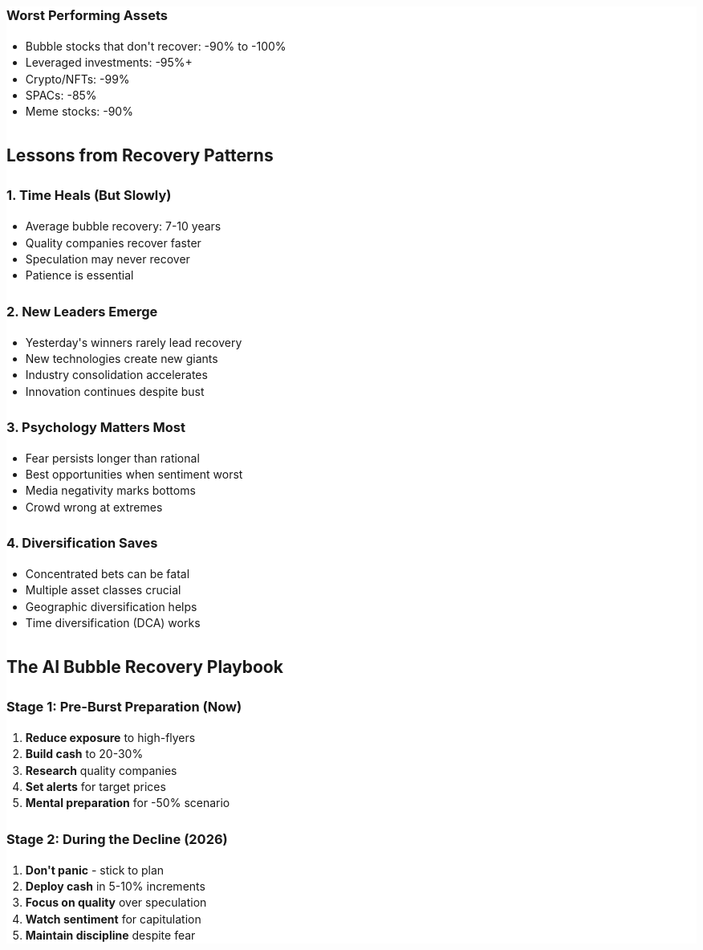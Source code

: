 ### Worst Performing Assets
- Bubble stocks that don't recover: -90% to -100%
- Leveraged investments: -95%+
- Crypto/NFTs: -99%
- SPACs: -85%
- Meme stocks: -90%

## Lessons from Recovery Patterns

### 1. Time Heals (But Slowly)
- Average bubble recovery: 7-10 years
- Quality companies recover faster
- Speculation may never recover
- Patience is essential

### 2. New Leaders Emerge
- Yesterday's winners rarely lead recovery
- New technologies create new giants
- Industry consolidation accelerates
- Innovation continues despite bust

### 3. Psychology Matters Most
- Fear persists longer than rational
- Best opportunities when sentiment worst
- Media negativity marks bottoms
- Crowd wrong at extremes

### 4. Diversification Saves
- Concentrated bets can be fatal
- Multiple asset classes crucial
- Geographic diversification helps
- Time diversification (DCA) works

## The AI Bubble Recovery Playbook

### Stage 1: Pre-Burst Preparation (Now)
1. **Reduce exposure** to high-flyers
2. **Build cash** to 20-30%
3. **Research** quality companies
4. **Set alerts** for target prices
5. **Mental preparation** for -50% scenario

### Stage 2: During the Decline (2026)
1. **Don't panic** - stick to plan
2. **Deploy cash** in 5-10% increments
3. **Focus on quality** over speculation
4. **Watch sentiment** for capitulation
5. **Maintain discipline** despite fear
